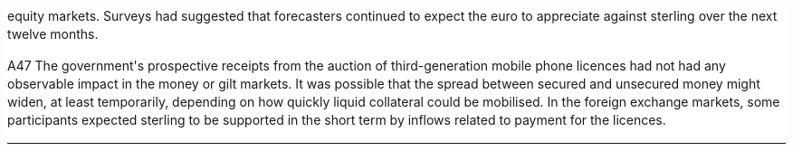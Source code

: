 equity markets. Surveys had suggested that forecasters continued to expect the euro to appreciate
against sterling over the next twelve months.

A47 The government's prospective receipts from the auction of third-generation mobile phone
licences had not had any observable impact in the money or gilt markets. It was possible that the
spread between secured and unsecured money might widen, at least temporarily, depending on how
quickly liquid collateral could be mobilised. In the foreign exchange markets, some participants
expected sterling to be supported in the short term by inflows related to payment for the licences.


-----

